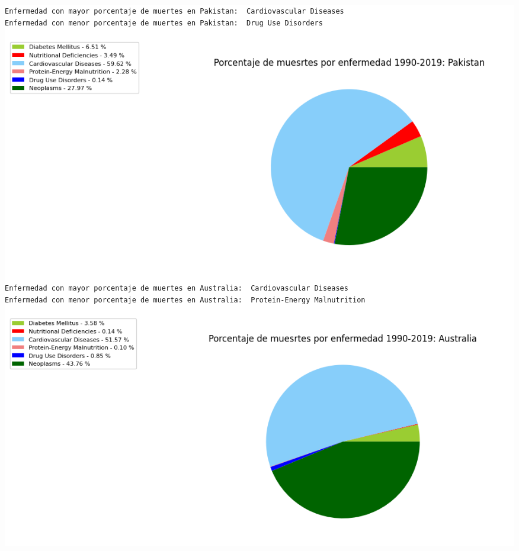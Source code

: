 

    Enfermedad con mayor porcentaje de muertes en Pakistan:  Cardiovascular Diseases
    Enfermedad con menor porcentaje de muertes en Pakistan:  Drug Use Disorders
     
    


    
![png](README_files/README_6_11.png)
    


    Enfermedad con mayor porcentaje de muertes en Australia:  Cardiovascular Diseases
    Enfermedad con menor porcentaje de muertes en Australia:  Protein-Energy Malnutrition
     
    


    
![png](README_files/README_6_13.png)
    